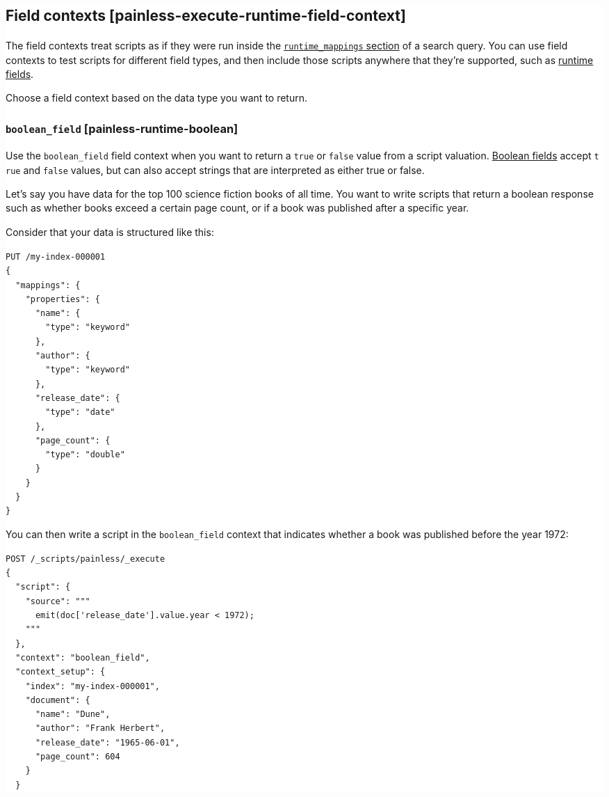 

## Field contexts [painless-execute-runtime-field-context]

The field contexts treat scripts as if they were run inside the [`runtime_mappings` section](docs-content://manage-data/data-store/mapping/define-runtime-fields-in-search-request.md) of a search query. You can use field contexts to test scripts for different field types, and then include those scripts anywhere that they’re supported, such as  [runtime fields](/reference/scripting-languages/painless/use-painless-scripts-in-runtime-fields.md).

Choose a field context based on the data type you want to return.

### `boolean_field` [painless-runtime-boolean]

Use the `boolean_field` field context when you want to return a `true` or `false` value from a script valuation. [Boolean fields](/reference/elasticsearch/mapping-reference/boolean.md) accept `true` and `false` values, but can also accept strings that are interpreted as either true or false.

Let’s say you have data for the top 100 science fiction books of all time. You want to write scripts that return a boolean response such as whether books exceed a certain page count, or if a book was published after a specific year.

Consider that your data is structured like this:

```console
PUT /my-index-000001
{
  "mappings": {
    "properties": {
      "name": {
        "type": "keyword"
      },
      "author": {
        "type": "keyword"
      },
      "release_date": {
        "type": "date"
      },
      "page_count": {
        "type": "double"
      }
    }
  }
}
```

You can then write a script in the `boolean_field` context that indicates whether a book was published before the year 1972:

```console
POST /_scripts/painless/_execute
{
  "script": {
    "source": """
      emit(doc['release_date'].value.year < 1972);
    """
  },
  "context": "boolean_field",
  "context_setup": {
    "index": "my-index-000001",
    "document": {
      "name": "Dune",
      "author": "Frank Herbert",
      "release_date": "1965-06-01",
      "page_count": 604
    }
  }
```